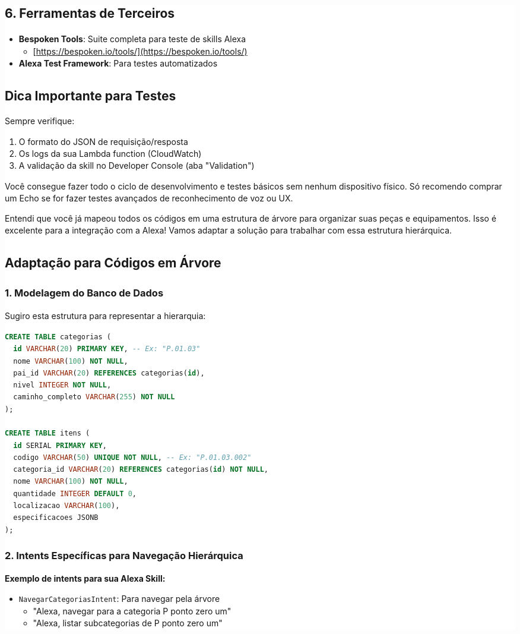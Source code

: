 ## 6. **Ferramentas de Terceiros**
- **Bespoken Tools**: Suite completa para teste de skills Alexa
  - [https://bespoken.io/tools/](https://bespoken.io/tools/)
- **Alexa Test Framework**: Para testes automatizados

## Dica Importante para Testes
Sempre verifique:
1. O formato do JSON de requisição/resposta
2. Os logs da sua Lambda function (CloudWatch)
3. A validação da skill no Developer Console (aba "Validation")

Você consegue fazer todo o ciclo de desenvolvimento e testes básicos sem nenhum dispositivo físico. Só recomendo comprar um Echo se for fazer testes avançados de reconhecimento de voz ou UX.

Entendi que você já mapeou todos os códigos em uma estrutura de árvore para organizar suas peças e equipamentos. Isso é excelente para a integração com a Alexa! Vamos adaptar a solução para trabalhar com essa estrutura hierárquica.

## Adaptação para Códigos em Árvore

### 1. Modelagem do Banco de Dados
Sugiro esta estrutura para representar a hierarquia:

```sql
CREATE TABLE categorias (
  id VARCHAR(20) PRIMARY KEY, -- Ex: "P.01.03"
  nome VARCHAR(100) NOT NULL,
  pai_id VARCHAR(20) REFERENCES categorias(id),
  nivel INTEGER NOT NULL,
  caminho_completo VARCHAR(255) NOT NULL
);

CREATE TABLE itens (
  id SERIAL PRIMARY KEY,
  codigo VARCHAR(50) UNIQUE NOT NULL, -- Ex: "P.01.03.002"
  categoria_id VARCHAR(20) REFERENCES categorias(id) NOT NULL,
  nome VARCHAR(100) NOT NULL,
  quantidade INTEGER DEFAULT 0,
  localizacao VARCHAR(100),
  especificacoes JSONB
);
```

### 2. Intents Específicas para Navegação Hierárquica

**Exemplo de intents para sua Alexa Skill:**

- `NavegarCategoriasIntent`: Para navegar pela árvore
  - "Alexa, navegar para a categoria P ponto zero um"
  - "Alexa, listar subcategorias de P ponto zero um"
